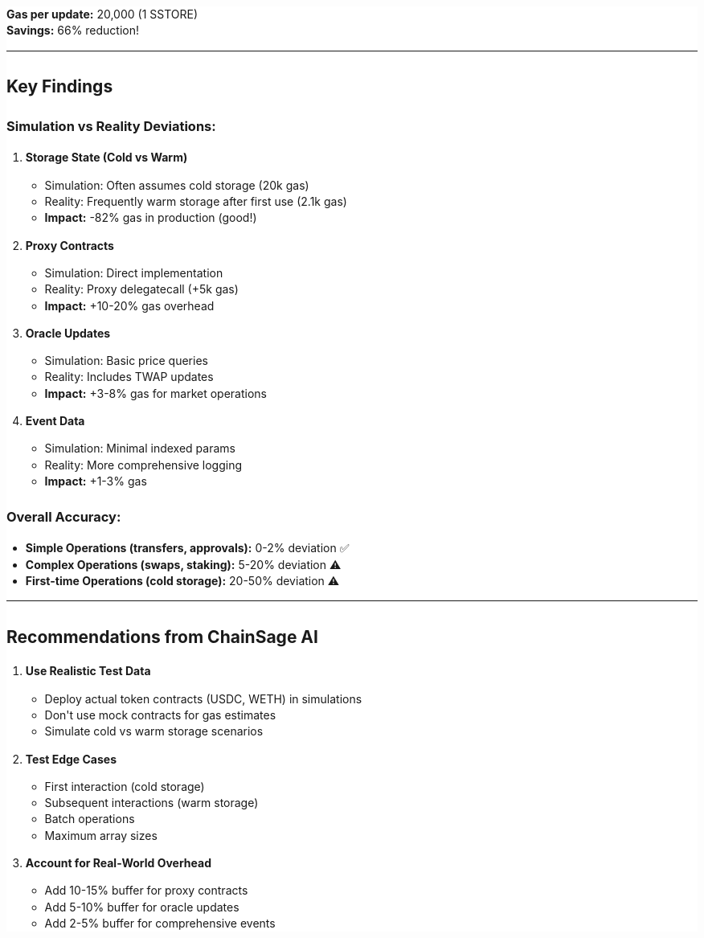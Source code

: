 **Gas per update:** 20,000 (1 SSTORE)  
**Savings:** 66% reduction!

---

## Key Findings

### Simulation vs Reality Deviations:

1. **Storage State (Cold vs Warm)**
   - Simulation: Often assumes cold storage (20k gas)
   - Reality: Frequently warm storage after first use (2.1k gas)
   - **Impact:** -82% gas in production (good!)

2. **Proxy Contracts**
   - Simulation: Direct implementation
   - Reality: Proxy delegatecall (+5k gas)
   - **Impact:** +10-20% gas overhead

3. **Oracle Updates**
   - Simulation: Basic price queries
   - Reality: Includes TWAP updates
   - **Impact:** +3-8% gas for market operations

4. **Event Data**
   - Simulation: Minimal indexed params
   - Reality: More comprehensive logging
   - **Impact:** +1-3% gas

### Overall Accuracy:
- **Simple Operations (transfers, approvals):** 0-2% deviation ✅
- **Complex Operations (swaps, staking):** 5-20% deviation ⚠️
- **First-time Operations (cold storage):** 20-50% deviation ⚠️

---

## Recommendations from ChainSage AI

1. **Use Realistic Test Data**
   - Deploy actual token contracts (USDC, WETH) in simulations
   - Don't use mock contracts for gas estimates
   - Simulate cold vs warm storage scenarios

2. **Test Edge Cases**
   - First interaction (cold storage)
   - Subsequent interactions (warm storage)
   - Batch operations
   - Maximum array sizes

3. **Account for Real-World Overhead**
   - Add 10-15% buffer for proxy contracts
   - Add 5-10% buffer for oracle updates
   - Add 2-5% buffer for comprehensive events
